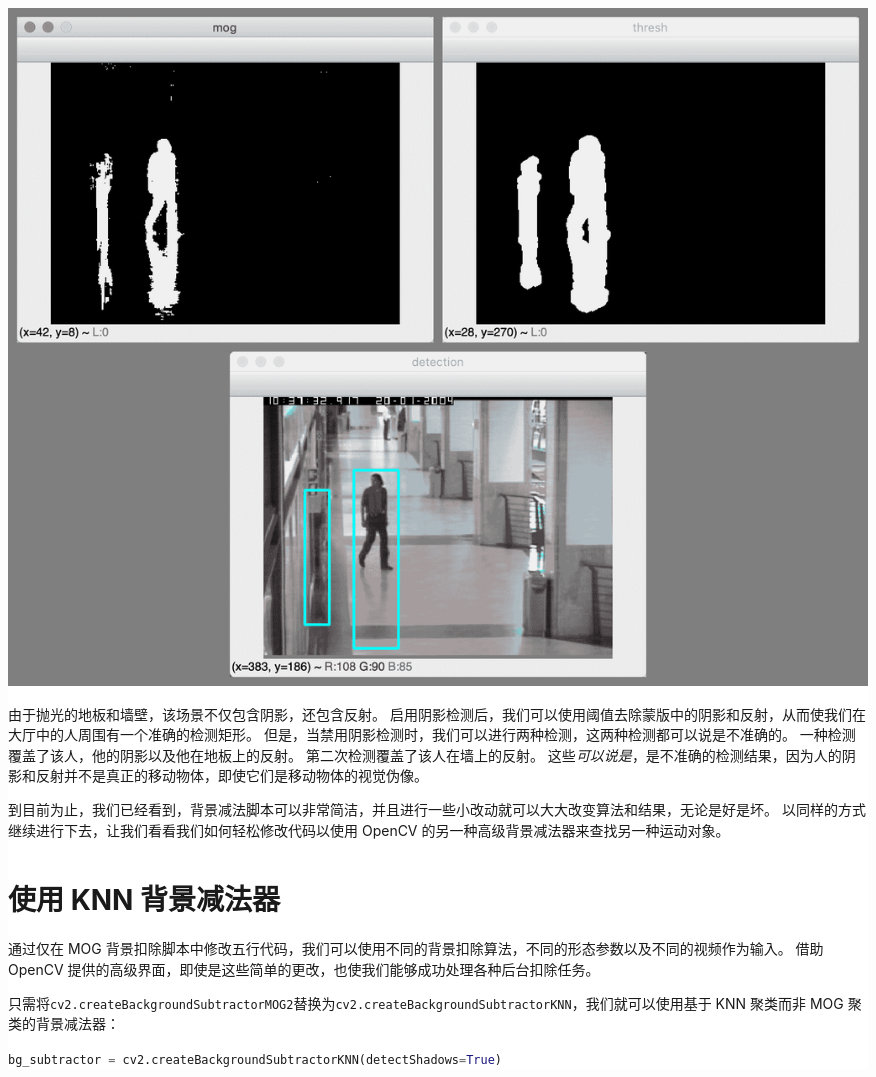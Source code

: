 ![](img/30a0bf8d-cccb-4419-9d29-bc9301a530c3.png)

由于抛光的地板和墙壁，该场景不仅包含阴影，还包含反射。 启用阴影检测后，我们可以使用阈值去除蒙版中的阴影和反射，从而使我们在大厅中的人周围有一个准确的检测矩形。 但是，当禁用阴影检测时，我们可以进行两种检测，这两种检测都可以说是不准确的。 一种检测覆盖了该人，他的阴影以及他在地板上的反射。 第二次检测覆盖了该人在墙上的反射。 这些*可以说是*，是不准确的检测结果，因为人的阴影和反射并不是真正的移动物体，即使它们是移动物体的视觉伪像。

到目前为止，我们已经看到，背景减法脚本可以非常简洁，并且进行一些小改动就可以大大改变算法和结果，无论是好是坏。 以同样的方式继续进行下去，让我们看看我们如何轻松修改代码以使用 OpenCV 的另一种高级背景减法器来查找另一种运动对象。

# 使用 KNN 背景减法器

通过仅在 MOG 背景扣除脚本中修改五行代码，我们可以使用不同的背景扣除算法，不同的形态参数以及不同的视频作为输入。 借助 OpenCV 提供的高级界面，即使是这些简单的更改，也使我们能够成功处理各种后台扣除任务。

只需将`cv2.createBackgroundSubtractorMOG2`替换为`cv2.createBackgroundSubtractorKNN`，我们就可以使用基于 KNN 聚类而非 MOG 聚类的背景减法器：

```py
bg_subtractor = cv2.createBackgroundSubtractorKNN(detectShadows=True)
```

